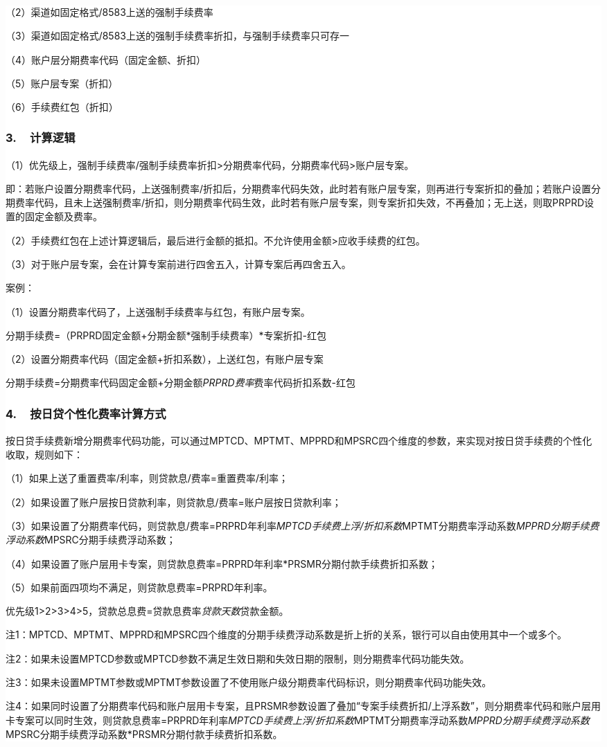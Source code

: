 （2）渠道如固定格式/8583上送的强制手续费率

（3）渠道如固定格式/8583上送的强制手续费率折扣，与强制手续费率只可存一

（4）账户层分期费率代码（固定金额、折扣）

（5）账户层专案（折扣）

（6）手续费红包（折扣）

### 3.     计算逻辑

（1）优先级上，强制手续费率/强制手续费率折扣>分期费率代码，分期费率代码>账户层专案。

即：若账户设置分期费率代码，上送强制费率/折扣后，分期费率代码失效，此时若有账户层专案，则再进行专案折扣的叠加；若账户设置分期费率代码，且未上送强制费率/折扣，则分期费率代码生效，此时若有账户层专案，则专案折扣失效，不再叠加；无上送，则取PRPRD设置的固定金额及费率。

（2）手续费红包在上述计算逻辑后，最后进行金额的抵扣。不允许使用金额>应收手续费的红包。

（3）对于账户层专案，会在计算专案前进行四舍五入，计算专案后再四舍五入。

案例：

（1）设置分期费率代码了，上送强制手续费率与红包，有账户层专案。

分期手续费=（PRPRD固定金额+分期金额*强制手续费率）*专案折扣-红包

（2）设置分期费率代码（固定金额+折扣系数），上送红包，有账户层专案

分期手续费=分期费率代码固定金额+分期金额*PRPRD费率*费率代码折扣系数-红包



### 4.     按日贷个性化费率计算方式

按日贷手续费新增分期费率代码功能，可以通过MPTCD、MPTMT、MPPRD和MPSRC四个维度的参数，来实现对按日贷手续费的个性化收取，规则如下：

（1）如果上送了重置费率/利率，则贷款息/费率=重置费率/利率；

（2）如果设置了账户层按日贷款利率，则贷款息/费率=账户层按日贷款利率；

（3）如果设置了分期费率代码，则贷款息/费率=PRPRD年利率*MPTCD手续费上浮/折扣系数*MPTMT分期费率浮动系数*MPPRD分期手续费浮动系数*MPSRC分期手续费浮动系数；

（4）如果设置了账户层用卡专案，则贷款息费率=PRPRD年利率*PRSMR分期付款手续费折扣系数；

（5）如果前面四项均不满足，则贷款息费率=PRPRD年利率。

优先级1>2>3>4>5，贷款总息费=贷款息费率*贷款天数*贷款金额。

注1：MPTCD、MPTMT、MPPRD和MPSRC四个维度的分期手续费浮动系数是折上折的关系，银行可以自由使用其中一个或多个。

注2：如果未设置MPTCD参数或MPTCD参数不满足生效日期和失效日期的限制，则分期费率代码功能失效。

注3：如果未设置MPTMT参数或MPTMT参数设置了不使用账户级分期费率代码标识，则分期费率代码功能失效。

注4：如果同时设置了分期费率代码和账户层用卡专案，且PRSMR参数设置了叠加“专案手续费折扣/上浮系数”，则分期费率代码和账户层用卡专案可以同时生效，则贷款息费率=PRPRD年利率*MPTCD手续费上浮/折扣系数*MPTMT分期费率浮动系数*MPPRD分期手续费浮动系数*MPSRC分期手续费浮动系数*PRSMR分期付款手续费折扣系数。